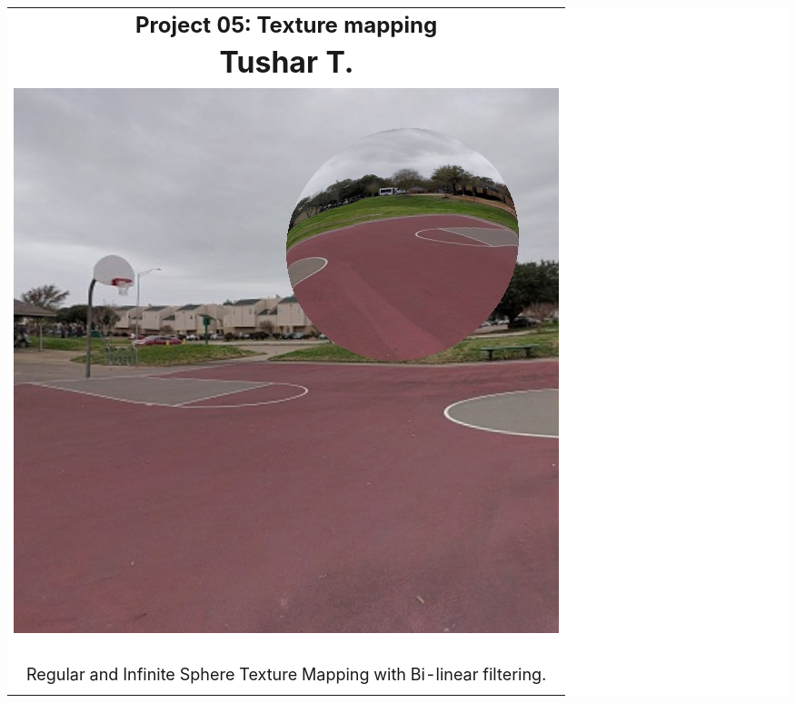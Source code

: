 <center>
<table border=0 cellspacing=5 cellpadding=5 width=90%>

<tr>
<td align=center>
<b><font size=5>Project 05: Texture mapping<br></font>
<b><font size=6>Tushar T.<br></font>
</td>
</tr> 

<tr>
<td align=center>
<font size=4>
<img src=1.jpg width=600><br><br>
Regular and Infinite Sphere Texture Mapping with Bi-linear filtering.
<br>
</td>
</tr> 

<tr>
<td align=center>
<font size=4>